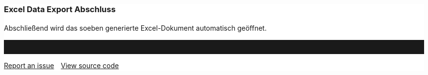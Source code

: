 ### Excel Data Export Abschluss

Abschließend wird das soeben generierte Excel-Dokument automatisch
geöffnet.


<hr style="padding-top:2rem" />
<a href="https://github.com/process4/docs/issues" target="_blank" class="bgw btn btn-primary btn-lg shadow-sm">Report an issue</a>
<a href="https://github.com/process4/docs" target="_blank" class="bgw btn btn-primary btn-lg shadow-sm" style="margin-left:10px;">View source code</a>